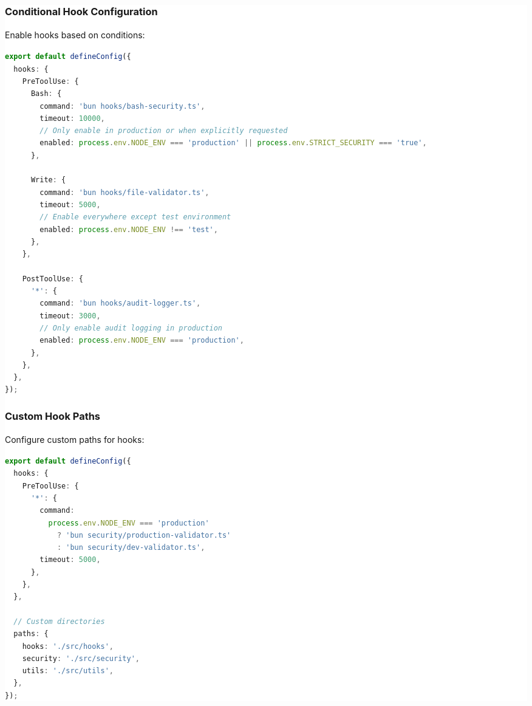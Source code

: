 ### Conditional Hook Configuration

Enable hooks based on conditions:

```typescript
export default defineConfig({
  hooks: {
    PreToolUse: {
      Bash: {
        command: 'bun hooks/bash-security.ts',
        timeout: 10000,
        // Only enable in production or when explicitly requested
        enabled: process.env.NODE_ENV === 'production' || process.env.STRICT_SECURITY === 'true',
      },

      Write: {
        command: 'bun hooks/file-validator.ts',
        timeout: 5000,
        // Enable everywhere except test environment
        enabled: process.env.NODE_ENV !== 'test',
      },
    },

    PostToolUse: {
      '*': {
        command: 'bun hooks/audit-logger.ts',
        timeout: 3000,
        // Only enable audit logging in production
        enabled: process.env.NODE_ENV === 'production',
      },
    },
  },
});
```

### Custom Hook Paths

Configure custom paths for hooks:

```typescript
export default defineConfig({
  hooks: {
    PreToolUse: {
      '*': {
        command:
          process.env.NODE_ENV === 'production'
            ? 'bun security/production-validator.ts'
            : 'bun security/dev-validator.ts',
        timeout: 5000,
      },
    },
  },

  // Custom directories
  paths: {
    hooks: './src/hooks',
    security: './src/security',
    utils: './src/utils',
  },
});
```
